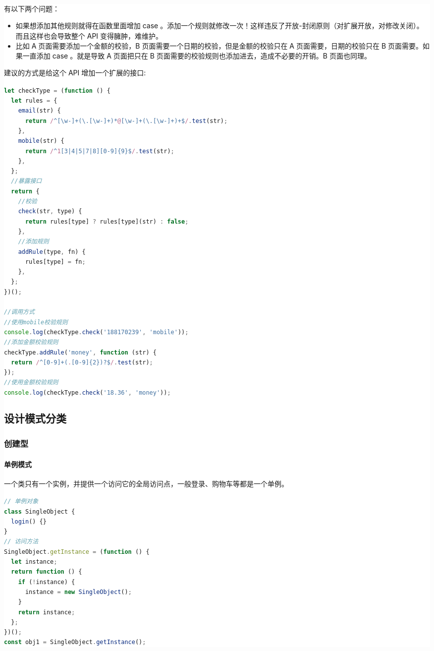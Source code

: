 有以下两个问题：

- 如果想添加其他规则就得在函数里面增加 case 。添加一个规则就修改一次！这样违反了开放-封闭原则（对扩展开放，对修改关闭）。而且这样也会导致整个 API 变得臃肿，难维护。
- 比如 A 页面需要添加一个金额的校验，B 页面需要一个日期的校验，但是金额的校验只在 A 页面需要，日期的校验只在 B 页面需要。如果一直添加 case 。就是导致 A 页面把只在 B 页面需要的校验规则也添加进去，造成不必要的开销。B 页面也同理。

建议的方式是给这个 API 增加一个扩展的接口:

```js
let checkType = (function () {
  let rules = {
    email(str) {
      return /^[\w-]+(\.[\w-]+)*@[\w-]+(\.[\w-]+)+$/.test(str);
    },
    mobile(str) {
      return /^1[3|4|5|7|8][0-9]{9}$/.test(str);
    },
  };
  //暴露接口
  return {
    //校验
    check(str, type) {
      return rules[type] ? rules[type](str) : false;
    },
    //添加规则
    addRule(type, fn) {
      rules[type] = fn;
    },
  };
})();

//调用方式
//使用mobile校验规则
console.log(checkType.check('188170239', 'mobile'));
//添加金额校验规则
checkType.addRule('money', function (str) {
  return /^[0-9]+(.[0-9]{2})?$/.test(str);
});
//使用金额校验规则
console.log(checkType.check('18.36', 'money'));
```

## 设计模式分类

### 创建型

#### 单例模式

一个类只有一个实例，并提供一个访问它的全局访问点，一般登录、购物车等都是一个单例。

```js
// 单例对象
class SingleObject {
  login() {}
}
// 访问方法
SingleObject.getInstance = (function () {
  let instance;
  return function () {
    if (!instance) {
      instance = new SingleObject();
    }
    return instance;
  };
})();
const obj1 = SingleObject.getInstance();
```